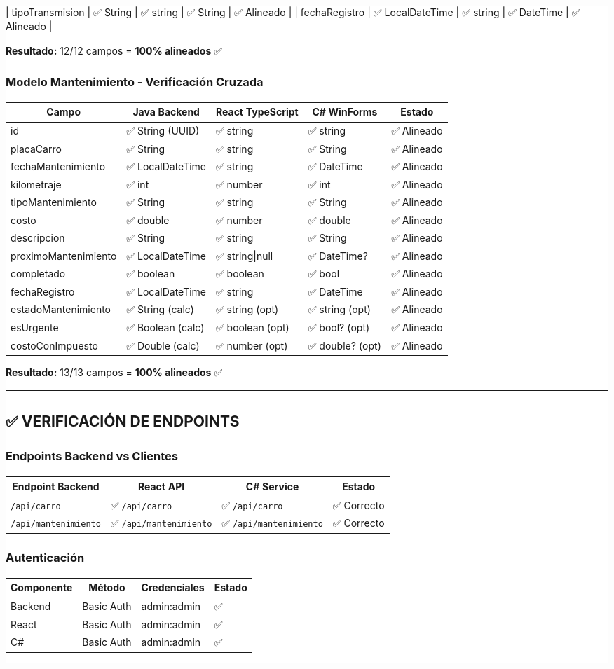 | tipoTransmision | ✅ String | ✅ string | ✅ String | ✅ Alineado |
| fechaRegistro | ✅ LocalDateTime | ✅ string | ✅ DateTime | ✅ Alineado |

**Resultado:** 12/12 campos = **100% alineados** ✅

### Modelo Mantenimiento - Verificación Cruzada

| Campo | Java Backend | React TypeScript | C# WinForms | Estado |
|-------|--------------|------------------|-------------|--------|
| id | ✅ String (UUID) | ✅ string | ✅ string | ✅ Alineado |
| placaCarro | ✅ String | ✅ string | ✅ String | ✅ Alineado |
| fechaMantenimiento | ✅ LocalDateTime | ✅ string | ✅ DateTime | ✅ Alineado |
| kilometraje | ✅ int | ✅ number | ✅ int | ✅ Alineado |
| tipoMantenimiento | ✅ String | ✅ string | ✅ String | ✅ Alineado |
| costo | ✅ double | ✅ number | ✅ double | ✅ Alineado |
| descripcion | ✅ String | ✅ string | ✅ String | ✅ Alineado |
| proximoMantenimiento | ✅ LocalDateTime | ✅ string\|null | ✅ DateTime? | ✅ Alineado |
| completado | ✅ boolean | ✅ boolean | ✅ bool | ✅ Alineado |
| fechaRegistro | ✅ LocalDateTime | ✅ string | ✅ DateTime | ✅ Alineado |
| estadoMantenimiento | ✅ String (calc) | ✅ string (opt) | ✅ string (opt) | ✅ Alineado |
| esUrgente | ✅ Boolean (calc) | ✅ boolean (opt) | ✅ bool? (opt) | ✅ Alineado |
| costoConImpuesto | ✅ Double (calc) | ✅ number (opt) | ✅ double? (opt) | ✅ Alineado |

**Resultado:** 13/13 campos = **100% alineados** ✅

---

## ✅ VERIFICACIÓN DE ENDPOINTS

### Endpoints Backend vs Clientes

| Endpoint Backend | React API | C# Service | Estado |
|------------------|-----------|------------|--------|
| `/api/carro` | ✅ `/api/carro` | ✅ `/api/carro` | ✅ Correcto |
| `/api/mantenimiento` | ✅ `/api/mantenimiento` | ✅ `/api/mantenimiento` | ✅ Correcto |

### Autenticación

| Componente | Método | Credenciales | Estado |
|------------|--------|--------------|--------|
| Backend | Basic Auth | admin:admin | ✅ |
| React | Basic Auth | admin:admin | ✅ |
| C# | Basic Auth | admin:admin | ✅ |

---